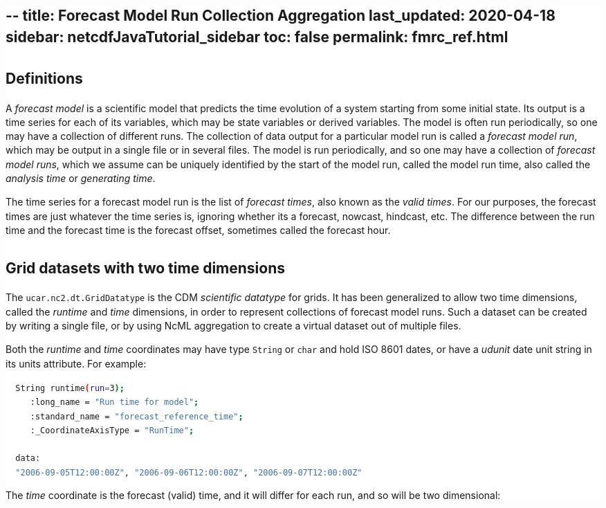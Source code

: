 --
title: Forecast Model Run Collection Aggregation
last_updated: 2020-04-18
sidebar: netcdfJavaTutorial_sidebar
toc: false
permalink: fmrc_ref.html
---

## Definitions

A _forecast model_ is a scientific model that predicts the time evolution of a system starting from some initial state.
Its output is a time series for each of its variables, which may be state variables or derived variables.
The model is often run periodically, so one may have a collection of different runs.
The collection of data output for a particular model run is called a _forecast model run_, which may be output in a single file or in several files.
The model is run periodically, and so one may have a collection of _forecast model runs_, which we assume can be uniquely identified by the start of the model run, called the model run time, also called the _analysis time_ or _generating time_.

The time series for a forecast model run is the list of _forecast times_, also known as the _valid times_.
For our purposes, the forecast times are just whatever the time series is, ignoring whether its a forecast, nowcast, hindcast, etc.
The difference between the run time and the forecast time is the forecast offset, sometimes called the forecast hour.

## Grid datasets with two time dimensions

The `ucar.nc2.dt.GridDatatype` is the CDM _scientific datatype_ for grids.
It has been generalized to allow two time dimensions, called the _runtime_ and _time_ dimensions, in order to represent collections of forecast model runs.
Such a dataset can be created by writing a single file, or by using NcML aggregation to create a virtual dataset out of multiple files.

Both the _runtime_ and _time_ coordinates may have type `String` or `char` and hold ISO 8601 dates, or have a _udunit_ date unit string in its units attribute.
For example:

~~~bash
  String runtime(run=3);
     :long_name = "Run time for model";
     :standard_name = "forecast_reference_time";
     :_CoordinateAxisType = "RunTime";

  data:
  "2006-09-05T12:00:00Z", "2006-09-06T12:00:00Z", "2006-09-07T12:00:00Z" 
~~~

The _time_ coordinate is the forecast (valid) time, and it will differ for each run, and so will be two dimensional:
